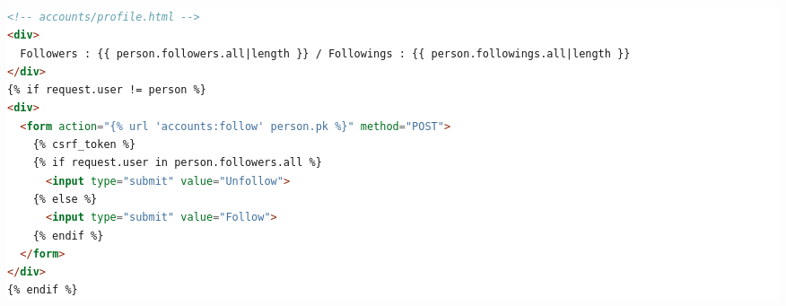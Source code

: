 ```html
<!-- accounts/profile.html -->
<div>
  Followers : {{ person.followers.all|length }} / Followings : {{ person.followings.all|length }}
</div>
{% if request.user != person %}
<div>
  <form action="{% url 'accounts:follow' person.pk %}" method="POST">
    {% csrf_token %}
    {% if request.user in person.followers.all %}
      <input type="submit" value="Unfollow">
    {% else %}
      <input type="submit" value="Follow">
    {% endif %}
  </form>
</div>
{% endif %}
```



